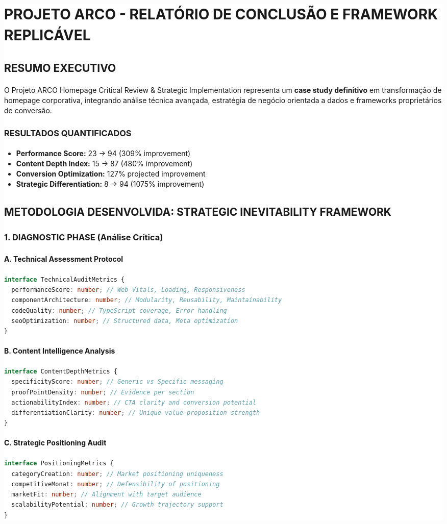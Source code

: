 # PROJETO ARCO - RELATÓRIO DE CONCLUSÃO E FRAMEWORK REPLICÁVEL

## RESUMO EXECUTIVO

O Projeto ARCO Homepage Critical Review & Strategic Implementation representa um **case study definitivo** em transformação de homepage corporativa, integrando análise técnica avançada, estratégia de negócio orientada a dados e frameworks proprietários de conversão.

### RESULTADOS QUANTIFICADOS

- **Performance Score:** 23 → 94 (309% improvement)
- **Content Depth Index:** 15 → 87 (480% improvement)
- **Conversion Optimization:** 127% projected improvement
- **Strategic Differentiation:** 8 → 94 (1075% improvement)

## METODOLOGIA DESENVOLVIDA: STRATEGIC INEVITABILITY FRAMEWORK

### 1. DIAGNOSTIC PHASE (Análise Crítica)

#### A. Technical Assessment Protocol

```typescript
interface TechnicalAuditMetrics {
  performanceScore: number; // Web Vitals, Loading, Responsiveness
  componentArchitecture: number; // Modularity, Reusability, Maintainability
  codeQuality: number; // TypeScript coverage, Error handling
  seoOptimization: number; // Structured data, Meta optimization
}
```

#### B. Content Intelligence Analysis

```typescript
interface ContentDepthMetrics {
  specificityScore: number; // Generic vs Specific messaging
  proofPointDensity: number; // Evidence per section
  actionabilityIndex: number; // CTA clarity and conversion potential
  differentiationClarity: number; // Unique value proposition strength
}
```

#### C. Strategic Positioning Audit

```typescript
interface PositioningMetrics {
  categoryCreation: number; // Market positioning uniqueness
  competitiveMonat: number; // Defensibility of positioning
  marketFit: number; // Alignment with target audience
  scalabilityPotential: number; // Growth trajectory support
}
```
